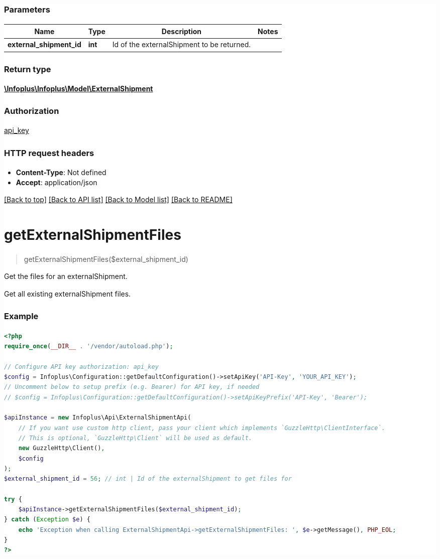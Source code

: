 ### Parameters

Name | Type | Description  | Notes
------------- | ------------- | ------------- | -------------
 **external_shipment_id** | **int**| Id of the externalShipment to be returned. |

### Return type

[**\Infoplus\Infoplus\Model\ExternalShipment**](../Model/ExternalShipment.md)

### Authorization

[api_key](../../README.md#api_key)

### HTTP request headers

 - **Content-Type**: Not defined
 - **Accept**: application/json

[[Back to top]](#) [[Back to API list]](../../README.md#documentation-for-api-endpoints) [[Back to Model list]](../../README.md#documentation-for-models) [[Back to README]](../../README.md)

# **getExternalShipmentFiles**
> getExternalShipmentFiles($external_shipment_id)

Get the files for an externalShipment.

Get all existing externalShipment files.

### Example
```php
<?php
require_once(__DIR__ . '/vendor/autoload.php');

// Configure API key authorization: api_key
$config = Infoplus\Configuration::getDefaultConfiguration()->setApiKey('API-Key', 'YOUR_API_KEY');
// Uncomment below to setup prefix (e.g. Bearer) for API key, if needed
// $config = Infoplus\Configuration::getDefaultConfiguration()->setApiKeyPrefix('API-Key', 'Bearer');

$apiInstance = new Infoplus\Api\ExternalShipmentApi(
    // If you want use custom http client, pass your client which implements `GuzzleHttp\ClientInterface`.
    // This is optional, `GuzzleHttp\Client` will be used as default.
    new GuzzleHttp\Client(),
    $config
);
$external_shipment_id = 56; // int | Id of the externalShipment to get files for

try {
    $apiInstance->getExternalShipmentFiles($external_shipment_id);
} catch (Exception $e) {
    echo 'Exception when calling ExternalShipmentApi->getExternalShipmentFiles: ', $e->getMessage(), PHP_EOL;
}
?>
```
